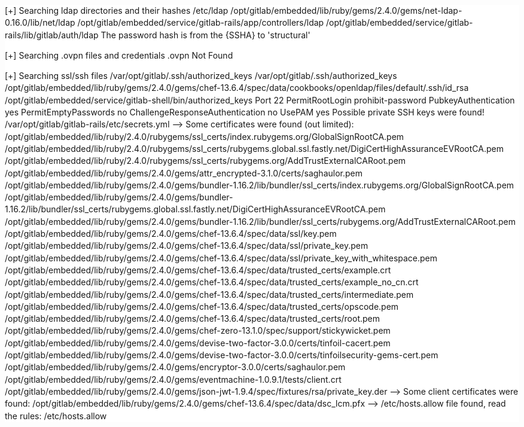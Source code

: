 [+] Searching ldap directories and their hashes
/etc/ldap
/opt/gitlab/embedded/lib/ruby/gems/2.4.0/gems/net-ldap-0.16.0/lib/net/ldap
/opt/gitlab/embedded/service/gitlab-rails/app/controllers/ldap
/opt/gitlab/embedded/service/gitlab-rails/lib/gitlab/auth/ldap
The password hash is from the {SSHA} to 'structural'

[+] Searching .ovpn files and credentials
.ovpn Not Found

[+] Searching ssl/ssh files
/var/opt/gitlab/.ssh/authorized_keys
/var/opt/gitlab/.ssh/authorized_keys
/opt/gitlab/embedded/lib/ruby/gems/2.4.0/gems/chef-13.6.4/spec/data/cookbooks/openldap/files/default/.ssh/id_rsa
/opt/gitlab/embedded/service/gitlab-shell/bin/authorized_keys
Port 22
PermitRootLogin prohibit-password
PubkeyAuthentication yes
PermitEmptyPasswords no
ChallengeResponseAuthentication no
UsePAM yes
Possible private SSH keys were found!
/var/opt/gitlab/gitlab-rails/etc/secrets.yml
  --> Some certificates were found (out limited):
/opt/gitlab/embedded/lib/ruby/2.4.0/rubygems/ssl_certs/index.rubygems.org/GlobalSignRootCA.pem
/opt/gitlab/embedded/lib/ruby/2.4.0/rubygems/ssl_certs/rubygems.global.ssl.fastly.net/DigiCertHighAssuranceEVRootCA.pem
/opt/gitlab/embedded/lib/ruby/2.4.0/rubygems/ssl_certs/rubygems.org/AddTrustExternalCARoot.pem
/opt/gitlab/embedded/lib/ruby/gems/2.4.0/gems/attr_encrypted-3.1.0/certs/saghaulor.pem
/opt/gitlab/embedded/lib/ruby/gems/2.4.0/gems/bundler-1.16.2/lib/bundler/ssl_certs/index.rubygems.org/GlobalSignRootCA.pem
/opt/gitlab/embedded/lib/ruby/gems/2.4.0/gems/bundler-1.16.2/lib/bundler/ssl_certs/rubygems.global.ssl.fastly.net/DigiCertHighAssuranceEVRootCA.pem
/opt/gitlab/embedded/lib/ruby/gems/2.4.0/gems/bundler-1.16.2/lib/bundler/ssl_certs/rubygems.org/AddTrustExternalCARoot.pem
/opt/gitlab/embedded/lib/ruby/gems/2.4.0/gems/chef-13.6.4/spec/data/ssl/key.pem
/opt/gitlab/embedded/lib/ruby/gems/2.4.0/gems/chef-13.6.4/spec/data/ssl/private_key.pem
/opt/gitlab/embedded/lib/ruby/gems/2.4.0/gems/chef-13.6.4/spec/data/ssl/private_key_with_whitespace.pem
/opt/gitlab/embedded/lib/ruby/gems/2.4.0/gems/chef-13.6.4/spec/data/trusted_certs/example.crt
/opt/gitlab/embedded/lib/ruby/gems/2.4.0/gems/chef-13.6.4/spec/data/trusted_certs/example_no_cn.crt
/opt/gitlab/embedded/lib/ruby/gems/2.4.0/gems/chef-13.6.4/spec/data/trusted_certs/intermediate.pem
/opt/gitlab/embedded/lib/ruby/gems/2.4.0/gems/chef-13.6.4/spec/data/trusted_certs/opscode.pem
/opt/gitlab/embedded/lib/ruby/gems/2.4.0/gems/chef-13.6.4/spec/data/trusted_certs/root.pem
/opt/gitlab/embedded/lib/ruby/gems/2.4.0/gems/chef-zero-13.1.0/spec/support/stickywicket.pem
/opt/gitlab/embedded/lib/ruby/gems/2.4.0/gems/devise-two-factor-3.0.0/certs/tinfoil-cacert.pem
/opt/gitlab/embedded/lib/ruby/gems/2.4.0/gems/devise-two-factor-3.0.0/certs/tinfoilsecurity-gems-cert.pem
/opt/gitlab/embedded/lib/ruby/gems/2.4.0/gems/encryptor-3.0.0/certs/saghaulor.pem
/opt/gitlab/embedded/lib/ruby/gems/2.4.0/gems/eventmachine-1.0.9.1/tests/client.crt
/opt/gitlab/embedded/lib/ruby/gems/2.4.0/gems/json-jwt-1.9.4/spec/fixtures/rsa/private_key.der
  --> Some client certificates were found:
/opt/gitlab/embedded/lib/ruby/gems/2.4.0/gems/chef-13.6.4/spec/data/dsc_lcm.pfx
 --> /etc/hosts.allow file found, read the rules:
/etc/hosts.allow


[//]: # (# -- 5 spaces before)
[//]: # (## -- 4 spaces before)
[//]: # (### -- 3 spaces before)
[//]: # (#### -- 2 spaces before)
[//]: # (##### -- 1 space before)